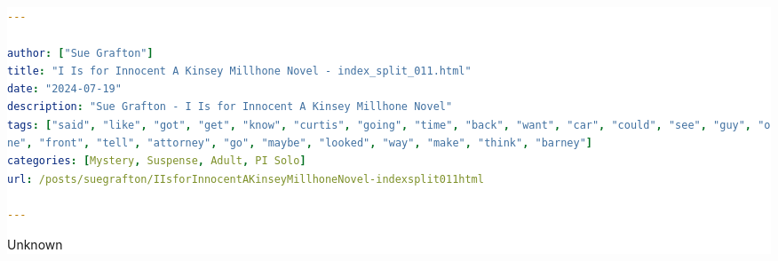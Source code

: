 ```yaml
---

author: ["Sue Grafton"]
title: "I Is for Innocent A Kinsey Millhone Novel - index_split_011.html"
date: "2024-07-19"
description: "Sue Grafton - I Is for Innocent A Kinsey Millhone Novel"
tags: ["said", "like", "got", "get", "know", "curtis", "going", "time", "back", "want", "car", "could", "see", "guy", "one", "front", "tell", "attorney", "go", "maybe", "looked", "way", "make", "think", "barney"]
categories: [Mystery, Suspense, Adult, PI Solo]
url: /posts/suegrafton/IIsforInnocentAKinseyMillhoneNovel-indexsplit011html

---
```



Unknown